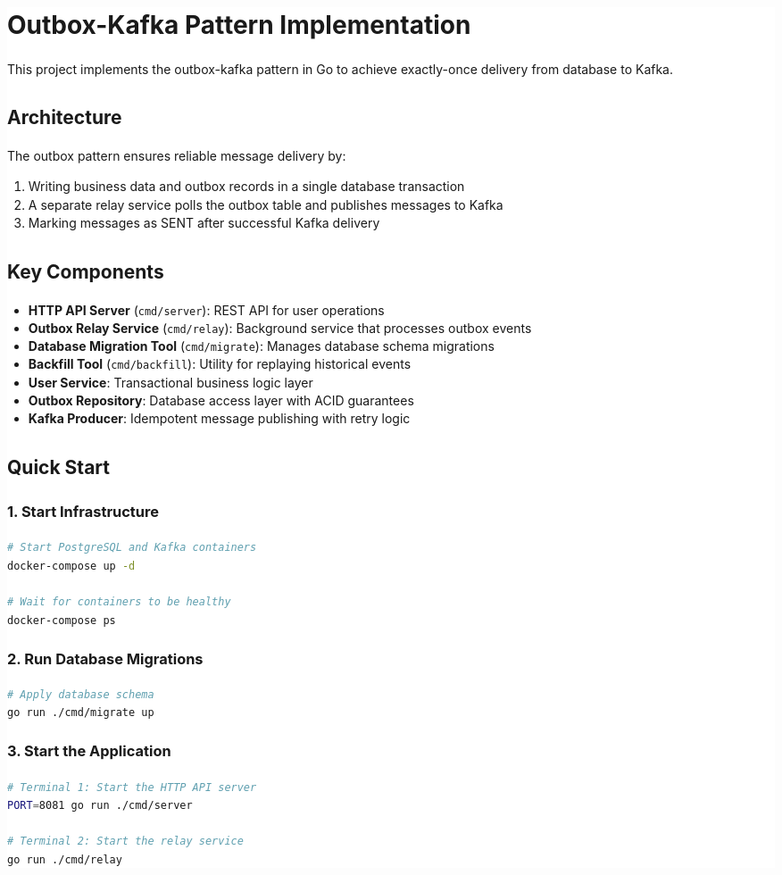 # Outbox-Kafka Pattern Implementation

This project implements the outbox-kafka pattern in Go to achieve exactly-once delivery from database to Kafka.

## Architecture

The outbox pattern ensures reliable message delivery by:
1. Writing business data and outbox records in a single database transaction
2. A separate relay service polls the outbox table and publishes messages to Kafka
3. Marking messages as SENT after successful Kafka delivery

## Key Components

- **HTTP API Server** (`cmd/server`): REST API for user operations
- **Outbox Relay Service** (`cmd/relay`): Background service that processes outbox events
- **Database Migration Tool** (`cmd/migrate`): Manages database schema migrations
- **Backfill Tool** (`cmd/backfill`): Utility for replaying historical events
- **User Service**: Transactional business logic layer
- **Outbox Repository**: Database access layer with ACID guarantees
- **Kafka Producer**: Idempotent message publishing with retry logic

## Quick Start

### 1. Start Infrastructure

```bash
# Start PostgreSQL and Kafka containers
docker-compose up -d

# Wait for containers to be healthy
docker-compose ps
```

### 2. Run Database Migrations

```bash
# Apply database schema
go run ./cmd/migrate up
```

### 3. Start the Application

```bash
# Terminal 1: Start the HTTP API server
PORT=8081 go run ./cmd/server

# Terminal 2: Start the relay service
go run ./cmd/relay
```
